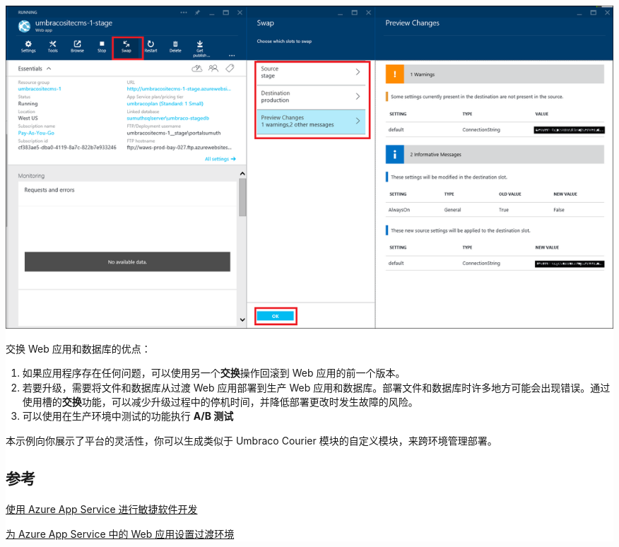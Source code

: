 ![部署 Umbraco CMS 的交换预览](./media/app-service-web-staged-publishing-realworld-scenarios/22umbswap.png)

交换 Web 应用和数据库的优点：
1. 如果应用程序存在任何问题，可以使用另一个**交换**操作回滚到 Web 应用的前一个版本。
2. 若要升级，需要将文件和数据库从过渡 Web 应用部署到生产 Web 应用和数据库。部署文件和数据库时许多地方可能会出现错误。通过使用槽的**交换**功能，可以减少升级过程中的停机时间，并降低部署更改时发生故障的风险。
3. 可以使用在生产环境中测试的功能执行 **A/B 测试**

本示例向你展示了平台的灵活性，你可以生成类似于 Umbraco Courier 模块的自定义模块，来跨环境管理部署。

## 参考
[使用 Azure App Service 进行敏捷软件开发](/documentation/articles/app-service-agile-software-development/)

[为 Azure App Service 中的 Web 应用设置过渡环境](/documentation/articles/web-sites-staged-publishing/)

